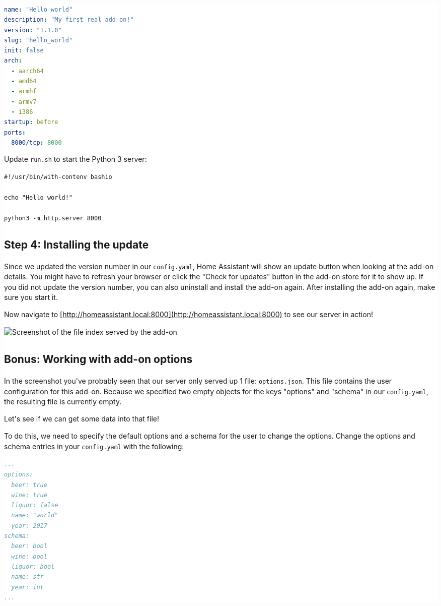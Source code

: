 ```yaml
name: "Hello world"
description: "My first real add-on!"
version: "1.1.0"
slug: "hello_world"
init: false
arch:
  - aarch64
  - amd64
  - armhf
  - armv7
  - i386
startup: before
ports:
  8000/tcp: 8000
```

Update `run.sh` to start the Python 3 server:

```shell
#!/usr/bin/with-contenv bashio

echo "Hello world!"

python3 -m http.server 8000
```

## Step 4: Installing the update

Since we updated the version number in our `config.yaml`, Home Assistant will show an update button when looking at the add-on details. You might have to refresh your browser or click the "Check for updates" button in the add-on store for it to show up. If you did not update the version number, you can also uninstall and install the add-on again. After installing the add-on again, make sure you start it.

Now navigate to [http://homeassistant.local:8000](http://homeassistant.local:8000) to see our server in action!

![Screenshot of the file index served by the add-on](/img/en/hass.io/tutorial/python3-http-server.png)

## Bonus: Working with add-on options

In the screenshot you've probably seen that our server only served up 1 file: `options.json`. This file contains the user configuration for this add-on. Because we specified two empty objects for the keys "options" and "schema" in our `config.yaml`, the resulting file is currently empty.

Let's see if we can get some data into that file!

To do this, we need to specify the default options and a schema for the user to change the options. Change the options and schema entries in your `config.yaml` with the following:

```yaml
...
options:
  beer: true
  wine: true
  liquor: false
  name: "world"
  year: 2017
schema:
  beer: bool
  wine: bool
  liquor: bool
  name: str
  year: int
...
```